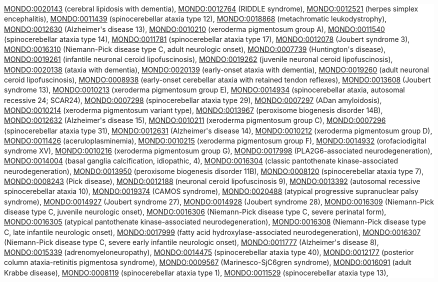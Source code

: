 [MONDO:0020143](http://purl.obolibrary.org/obo/MONDO_0020143) (cerebral lipidosis with dementia), [MONDO:0012764](http://purl.obolibrary.org/obo/MONDO_0012764) (RIDDLE syndrome), [MONDO:0012521](http://purl.obolibrary.org/obo/MONDO_0012521) (herpes simplex encephalitis), [MONDO:0011439](http://purl.obolibrary.org/obo/MONDO_0011439) (spinocerebellar ataxia type 12), [MONDO:0018868](http://purl.obolibrary.org/obo/MONDO_0018868) (metachromatic leukodystrophy), [MONDO:0012630](http://purl.obolibrary.org/obo/MONDO_0012630) (Alzheimer's disease 13), [MONDO:0010210](http://purl.obolibrary.org/obo/MONDO_0010210) (xeroderma pigmentosum group A), [MONDO:0011540](http://purl.obolibrary.org/obo/MONDO_0011540) (spinocerebellar ataxia type 14), [MONDO:0011781](http://purl.obolibrary.org/obo/MONDO_0011781) (spinocerebellar ataxia type 17), [MONDO:0012078](http://purl.obolibrary.org/obo/MONDO_0012078) (Joubert syndrome 3), [MONDO:0016310](http://purl.obolibrary.org/obo/MONDO_0016310) (Niemann-Pick disease type C, adult neurologic onset), [MONDO:0007739](http://purl.obolibrary.org/obo/MONDO_0007739) (Huntington's disease), [MONDO:0019261](http://purl.obolibrary.org/obo/MONDO_0019261) (infantile neuronal ceroid lipofuscinosis), [MONDO:0019262](http://purl.obolibrary.org/obo/MONDO_0019262) (juvenile neuronal ceroid lipofuscinosis), [MONDO:0020138](http://purl.obolibrary.org/obo/MONDO_0020138) (ataxia with dementia), [MONDO:0020139](http://purl.obolibrary.org/obo/MONDO_0020139) (early-onset ataxia with dementia), [MONDO:0019260](http://purl.obolibrary.org/obo/MONDO_0019260) (adult neuronal ceroid lipofuscinosis), [MONDO:0008938](http://purl.obolibrary.org/obo/MONDO_0008938) (early-onset cerebellar ataxia with retained tendon reflexes), [MONDO:0013608](http://purl.obolibrary.org/obo/MONDO_0013608) (Joubert syndrome 13), [MONDO:0010213](http://purl.obolibrary.org/obo/MONDO_0010213) (xeroderma pigmentosum group E), [MONDO:0014934](http://purl.obolibrary.org/obo/MONDO_0014934) (spinocerebellar ataxia, autosomal recessive 24; SCAR24), [MONDO:0007298](http://purl.obolibrary.org/obo/MONDO_0007298) (spinocerebellar ataxia type 29), [MONDO:0007297](http://purl.obolibrary.org/obo/MONDO_0007297) (ADan amyloidosis), [MONDO:0010214](http://purl.obolibrary.org/obo/MONDO_0010214) (xeroderma pigmentosum variant type), [MONDO:0013967](http://purl.obolibrary.org/obo/MONDO_0013967) (peroxisome biogenesis disorder 14B), [MONDO:0012632](http://purl.obolibrary.org/obo/MONDO_0012632) (Alzheimer's disease 15), [MONDO:0010211](http://purl.obolibrary.org/obo/MONDO_0010211) (xeroderma pigmentosum group C), [MONDO:0007296](http://purl.obolibrary.org/obo/MONDO_0007296) (spinocerebellar ataxia type 31), [MONDO:0012631](http://purl.obolibrary.org/obo/MONDO_0012631) (Alzheimer's disease 14), [MONDO:0010212](http://purl.obolibrary.org/obo/MONDO_0010212) (xeroderma pigmentosum group D), [MONDO:0011426](http://purl.obolibrary.org/obo/MONDO_0011426) (aceruloplasminemia), [MONDO:0010215](http://purl.obolibrary.org/obo/MONDO_0010215) (xeroderma pigmentosum group F), [MONDO:0014932](http://purl.obolibrary.org/obo/MONDO_0014932) (orofaciodigital syndrome XV), [MONDO:0010216](http://purl.obolibrary.org/obo/MONDO_0010216) (xeroderma pigmentosum group G), [MONDO:0017998](http://purl.obolibrary.org/obo/MONDO_0017998) (PLA2G6-associated neurodegeneration), [MONDO:0014004](http://purl.obolibrary.org/obo/MONDO_0014004) (basal ganglia calcification, idiopathic, 4), [MONDO:0016304](http://purl.obolibrary.org/obo/MONDO_0016304) (classic pantothenate kinase-associated neurodegeneration), [MONDO:0013950](http://purl.obolibrary.org/obo/MONDO_0013950) (peroxisome biogenesis disorder 11B), [MONDO:0008120](http://purl.obolibrary.org/obo/MONDO_0008120) (spinocerebellar ataxia type 7), [MONDO:0008243](http://purl.obolibrary.org/obo/MONDO_0008243) (Pick disease), [MONDO:0012188](http://purl.obolibrary.org/obo/MONDO_0012188) (neuronal ceroid lipofuscinosis 9), [MONDO:0013392](http://purl.obolibrary.org/obo/MONDO_0013392) (autosomal recessive spinocerebellar ataxia 10), [MONDO:0019374](http://purl.obolibrary.org/obo/MONDO_0019374) (CAMOS syndrome), [MONDO:0020488](http://purl.obolibrary.org/obo/MONDO_0020488) (atypical progressive supranuclear palsy syndrome), [MONDO:0014927](http://purl.obolibrary.org/obo/MONDO_0014927) (Joubert syndrome 27), [MONDO:0014928](http://purl.obolibrary.org/obo/MONDO_0014928) (Joubert syndrome 28), [MONDO:0016309](http://purl.obolibrary.org/obo/MONDO_0016309) (Niemann-Pick disease type C, juvenile neurologic onset), [MONDO:0016306](http://purl.obolibrary.org/obo/MONDO_0016306) (Niemann-Pick disease type C, severe perinatal form), [MONDO:0016305](http://purl.obolibrary.org/obo/MONDO_0016305) (atypical pantothenate kinase-associated neurodegeneration), [MONDO:0016308](http://purl.obolibrary.org/obo/MONDO_0016308) (Niemann-Pick disease type C, late infantile neurologic onset), [MONDO:0017999](http://purl.obolibrary.org/obo/MONDO_0017999) (fatty acid hydroxylase-associated neurodegeneration), [MONDO:0016307](http://purl.obolibrary.org/obo/MONDO_0016307) (Niemann-Pick disease type C, severe early infantile neurologic onset), [MONDO:0011777](http://purl.obolibrary.org/obo/MONDO_0011777) (Alzheimer's disease 8), [MONDO:0015339](http://purl.obolibrary.org/obo/MONDO_0015339) (adrenomyeloneuropathy), [MONDO:0014475](http://purl.obolibrary.org/obo/MONDO_0014475) (spinocerebellar ataxia type 40), [MONDO:0012177](http://purl.obolibrary.org/obo/MONDO_0012177) (posterior column ataxia-retinitis pigmentosa syndrome), [MONDO:0009567](http://purl.obolibrary.org/obo/MONDO_0009567) (Marinesco-SjC6gren syndrome), [MONDO:0016091](http://purl.obolibrary.org/obo/MONDO_0016091) (adult Krabbe disease), [MONDO:0008119](http://purl.obolibrary.org/obo/MONDO_0008119) (spinocerebellar ataxia type 1), [MONDO:0011529](http://purl.obolibrary.org/obo/MONDO_0011529) (spinocerebellar ataxia type 13),